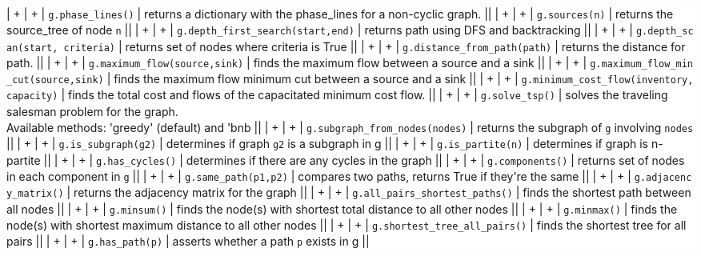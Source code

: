 | + | + | `g.phase_lines()`                                | returns a dictionary with the phase_lines for a non-cyclic graph.                                                                                                                                                     ||
| + | + | `g.sources(n)`                                   | returns the source_tree of node `n`                                                                                                                                                                                   ||
| + | + | `g.depth_first_search(start,end)`                | returns path using DFS and backtracking                                                                                                                                                                               ||
| + | + | `g.depth_scan(start, criteria)`                  | returns set of nodes where criteria is True                                                                                                                                                                           ||
| + | + | `g.distance_from_path(path)`                     | returns the distance for path.                                                                                                                                                                                        ||
| + | + | `g.maximum_flow(source,sink)`                    | finds the maximum flow between a source and a sink                                                                                                                                                                    ||
| + | + | `g.maximum_flow_min_cut(source,sink)`            | finds the maximum flow minimum cut between a source and a sink                                                                                                                                                        ||
| + | + | `g.minimum_cost_flow(inventory, capacity)`       | finds the total cost and flows of the capacitated minimum cost flow.                                                                                                                                                  ||
| + | + | `g.solve_tsp()`                                  | solves the traveling salesman problem for the graph.<br>Available methods: 'greedy' (default) and 'bnb                                                                                                                ||
| + | + | `g.subgraph_from_nodes(nodes)`                   | returns the subgraph of `g` involving `nodes`                                                                                                                                                                         ||
| + | + | `g.is_subgraph(g2)`                              | determines if graph `g2` is a subgraph in g                                                                                                                                                                           ||
| + | + | `g.is_partite(n)`                                | determines if graph is n-partite                                                                                                                                                                                      ||
| + | + | `g.has_cycles()`                                 | determines if there are any cycles in the graph                                                                                                                                                                       ||
| + | + | `g.components()`                                 | returns set of nodes in each component in `g`                                                                                                                                                                         ||
| + | + | `g.same_path(p1,p2)`                             | compares two paths, returns True if they're the same                                                                                                                                                                  ||
| + | + | `g.adjacency_matrix()`                           | returns the adjacency matrix for the graph                                                                                                                                                                            ||
| + | + | `g.all_pairs_shortest_paths()`                   | finds the shortest path between all nodes                                                                                                                                                                             ||
| + | + | `g.minsum()`                                     | finds the node(s) with shortest total distance to all other nodes                                                                                                                                                     ||
| + | + | `g.minmax()`                                     | finds the node(s) with shortest maximum distance to all other nodes                                                                                                                                                   ||
| + | + | `g.shortest_tree_all_pairs()`                    | finds the shortest tree for all pairs                                                                                                                                                                                 ||
| + | + | `g.has_path(p)`                                  | asserts whether a path `p` exists in g                                                                                                                                                                                ||